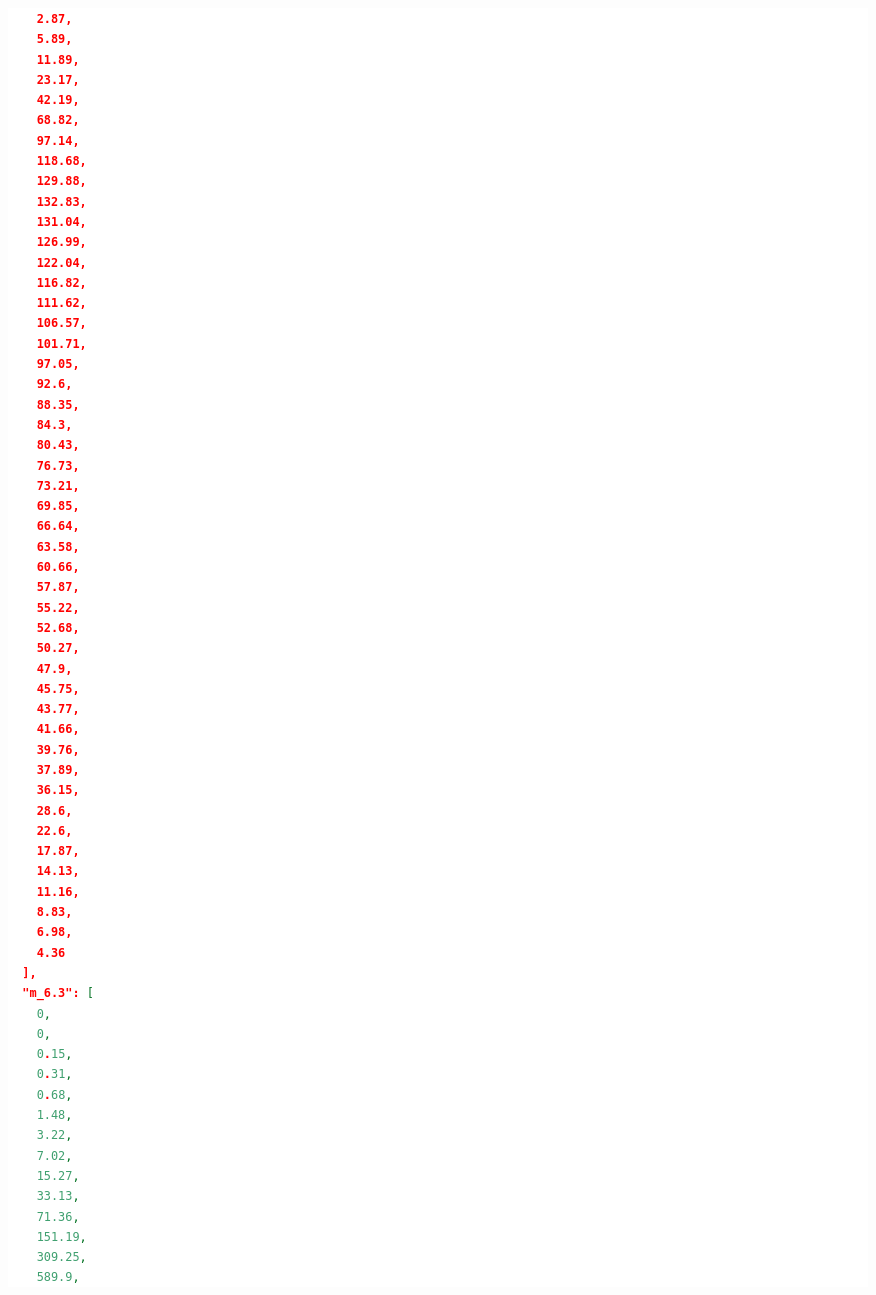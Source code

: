 ```json
    2.87,
    5.89,
    11.89,
    23.17,
    42.19,
    68.82,
    97.14,
    118.68,
    129.88,
    132.83,
    131.04,
    126.99,
    122.04,
    116.82,
    111.62,
    106.57,
    101.71,
    97.05,
    92.6,
    88.35,
    84.3,
    80.43,
    76.73,
    73.21,
    69.85,
    66.64,
    63.58,
    60.66,
    57.87,
    55.22,
    52.68,
    50.27,
    47.9,
    45.75,
    43.77,
    41.66,
    39.76,
    37.89,
    36.15,
    28.6,
    22.6,
    17.87,
    14.13,
    11.16,
    8.83,
    6.98,
    4.36
  ],
  "m_6.3": [
    0,
    0,
    0.15,
    0.31,
    0.68,
    1.48,
    3.22,
    7.02,
    15.27,
    33.13,
    71.36,
    151.19,
    309.25,
    589.9,
```